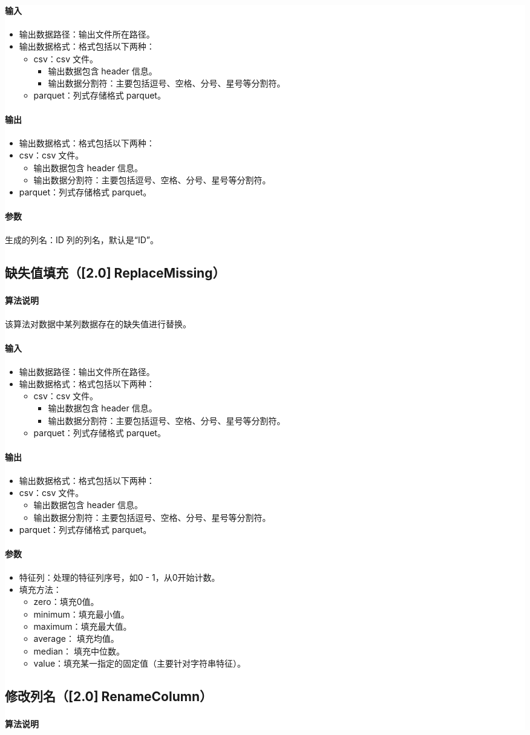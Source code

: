 #### 输入
 - 输出数据路径：输出文件所在路径。
- 输出数据格式：格式包括以下两种：
  - csv：csv 文件。
     - 输出数据包含 header 信息。
     - 输出数据分割符：主要包括逗号、空格、分号、星号等分割符。
  - parquet：列式存储格式 parquet。

#### 输出
- 输出数据格式：格式包括以下两种：
- csv：csv 文件。
     - 输出数据包含 header 信息。
     - 输出数据分割符：主要包括逗号、空格、分号、星号等分割符。
- parquet：列式存储格式 parquet。

#### 参数
生成的列名：ID 列的列名，默认是“ID”。

## 缺失值填充（[2.0] ReplaceMissing）
####  算法说明
该算法对数据中某列数据存在的缺失值进行替换。

#### 输入
 - 输出数据路径：输出文件所在路径。
- 输出数据格式：格式包括以下两种：
  - csv：csv 文件。
     - 输出数据包含 header 信息。
     - 输出数据分割符：主要包括逗号、空格、分号、星号等分割符。
  - parquet：列式存储格式 parquet。

#### 输出
- 输出数据格式：格式包括以下两种：
- csv：csv 文件。
     - 输出数据包含 header 信息。
     - 输出数据分割符：主要包括逗号、空格、分号、星号等分割符。
- parquet：列式存储格式 parquet。
#### 参数
- 特征列：处理的特征列序号，如0 - 1，从0开始计数。
- 填充方法：
    - zero：填充0值。
    - minimum：填充最小值。
    - maximum：填充最大值。
    - average： 填充均值。
    - median： 填充中位数。
    - value：填充某一指定的固定值（主要针对字符串特征）。

## 修改列名（[2.0] RenameColumn）
####  算法说明
